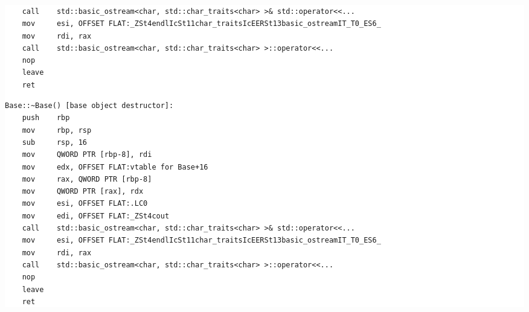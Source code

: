 ```assembly
    call    std::basic_ostream<char, std::char_traits<char> >& std::operator<<...
    mov     esi, OFFSET FLAT:_ZSt4endlIcSt11char_traitsIcEERSt13basic_ostreamIT_T0_ES6_
    mov     rdi, rax
    call    std::basic_ostream<char, std::char_traits<char> >::operator<<...
    nop
    leave
    ret
```



```assembly
Base::~Base() [base object destructor]:
    push    rbp
    mov     rbp, rsp
    sub     rsp, 16
    mov     QWORD PTR [rbp-8], rdi
    mov     edx, OFFSET FLAT:vtable for Base+16
    mov     rax, QWORD PTR [rbp-8]
    mov     QWORD PTR [rax], rdx
    mov     esi, OFFSET FLAT:.LC0
    mov     edi, OFFSET FLAT:_ZSt4cout
    call    std::basic_ostream<char, std::char_traits<char> >& std::operator<<...
    mov     esi, OFFSET FLAT:_ZSt4endlIcSt11char_traitsIcEERSt13basic_ostreamIT_T0_ES6_
    mov     rdi, rax
    call    std::basic_ostream<char, std::char_traits<char> >::operator<<...
    nop
    leave
    ret
```

